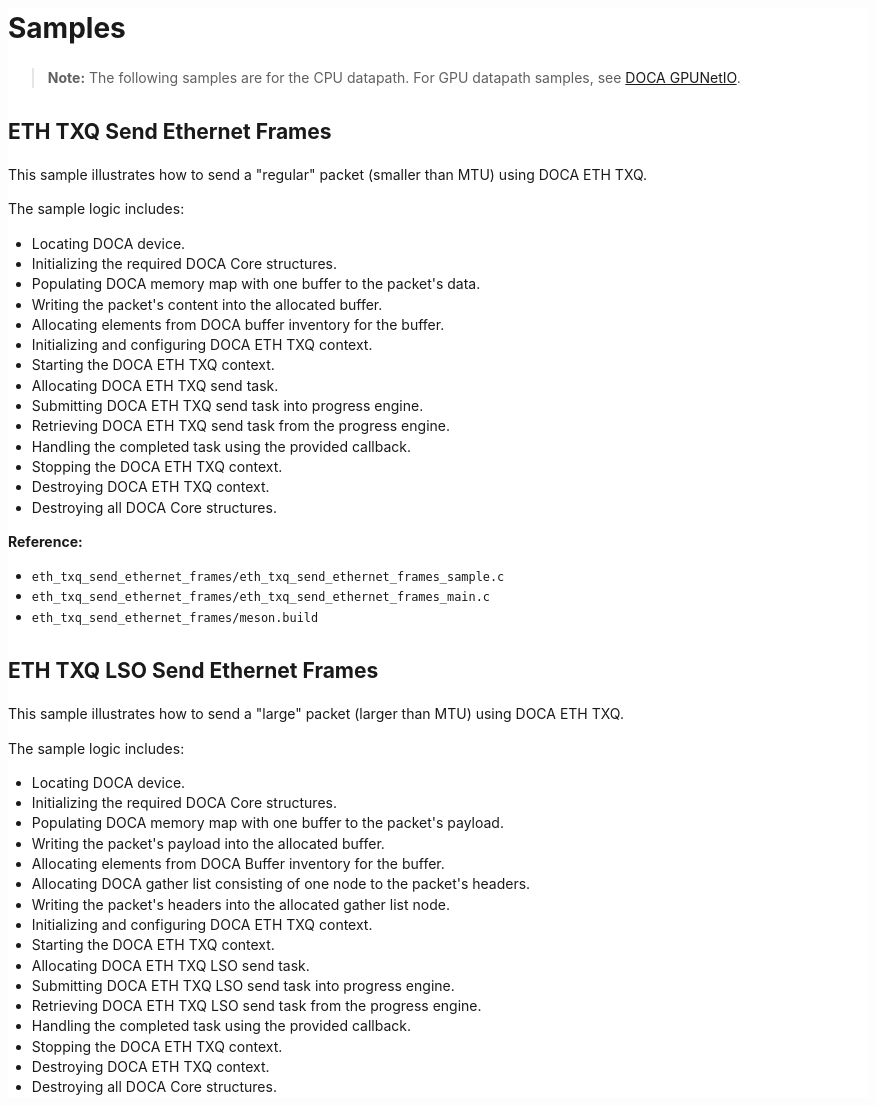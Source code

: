 # Samples

> **Note:** The following samples are for the CPU datapath. For GPU datapath samples, see [DOCA GPUNetIO](https://docs.nvidia.com/doca/archive/2-9-0/DOCA+GPUNetIO).

## ETH TXQ Send Ethernet Frames

This sample illustrates how to send a "regular" packet (smaller than MTU) using DOCA ETH TXQ.

The sample logic includes:

- Locating DOCA device.
- Initializing the required DOCA Core structures.
- Populating DOCA memory map with one buffer to the packet's data.
- Writing the packet's content into the allocated buffer.
- Allocating elements from DOCA buffer inventory for the buffer.
- Initializing and configuring DOCA ETH TXQ context.
- Starting the DOCA ETH TXQ context.
- Allocating DOCA ETH TXQ send task.
- Submitting DOCA ETH TXQ send task into progress engine.
- Retrieving DOCA ETH TXQ send task from the progress engine.
- Handling the completed task using the provided callback.
- Stopping the DOCA ETH TXQ context.
- Destroying DOCA ETH TXQ context.
- Destroying all DOCA Core structures.

**Reference:**

- `eth_txq_send_ethernet_frames/eth_txq_send_ethernet_frames_sample.c`
- `eth_txq_send_ethernet_frames/eth_txq_send_ethernet_frames_main.c`
- `eth_txq_send_ethernet_frames/meson.build`

## ETH TXQ LSO Send Ethernet Frames

This sample illustrates how to send a "large" packet (larger than MTU) using DOCA ETH TXQ.

The sample logic includes:

- Locating DOCA device.
- Initializing the required DOCA Core structures.
- Populating DOCA memory map with one buffer to the packet's payload.
- Writing the packet's payload into the allocated buffer.
- Allocating elements from DOCA Buffer inventory for the buffer.
- Allocating DOCA gather list consisting of one node to the packet's headers.
- Writing the packet's headers into the allocated gather list node.
- Initializing and configuring DOCA ETH TXQ context.
- Starting the DOCA ETH TXQ context.
- Allocating DOCA ETH TXQ LSO send task.
- Submitting DOCA ETH TXQ LSO send task into progress engine.
- Retrieving DOCA ETH TXQ LSO send task from the progress engine.
- Handling the completed task using the provided callback.
- Stopping the DOCA ETH TXQ context.
- Destroying DOCA ETH TXQ context.
- Destroying all DOCA Core structures.

